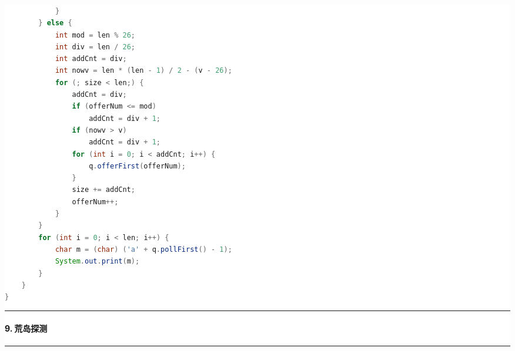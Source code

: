 ```java
			}
		} else {
			int mod = len % 26;
			int div = len / 26;
			int addCnt = div;
			int nowv = len * (len - 1) / 2 - (v - 26);
			for (; size < len;) {
				addCnt = div;
				if (offerNum <= mod)
					addCnt = div + 1;
				if (nowv > v)
					addCnt = div + 1;
				for (int i = 0; i < addCnt; i++) {
					q.offerFirst(offerNum);
				}
				size += addCnt;
				offerNum++;
			}
		}
		for (int i = 0; i < len; i++) {
			char m = (char) ('a' + q.pollFirst() - 1);
			System.out.print(m);
		}
	}
}
```

------

#### 9.  荒岛探测

------

